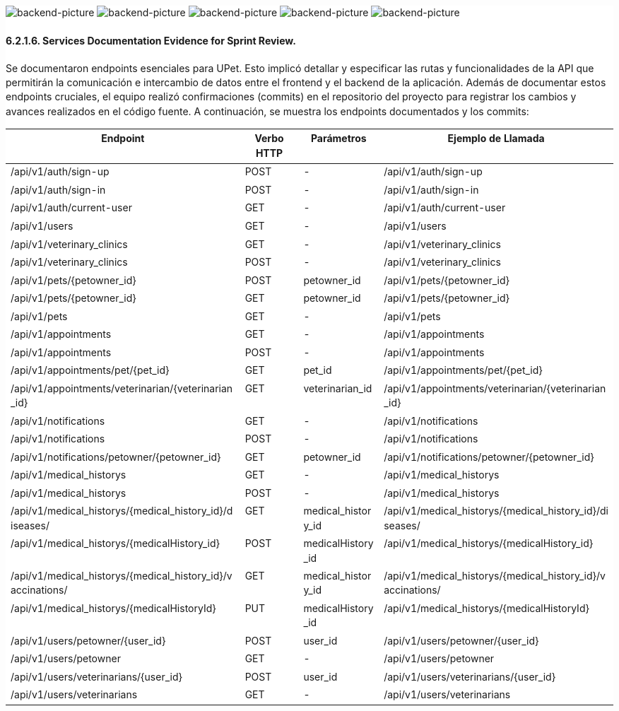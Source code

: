 ![backend-picture](https://i.postimg.cc/sfSxwtzg/backend-picture1.png)
![backend-picture](https://i.postimg.cc/Mpspnw7d/backend-picture2.png)
![backend-picture](https://i.postimg.cc/SKJN8PVq/backend-picture3.png)
![backend-picture](https://i.postimg.cc/j5fx3JGF/backend-picture4.png)
![backend-picture](https://i.postimg.cc/d0pQ99SC/backend-picture5.png)


#### 6.2.1.6. Services Documentation Evidence for Sprint Review.
Se documentaron endpoints esenciales para UPet. Esto implicó detallar y especificar las rutas y funcionalidades de la API que permitirán la comunicación e intercambio de datos entre el frontend y el backend de la aplicación. Además de documentar estos endpoints cruciales, el equipo realizó confirmaciones (commits) en el repositorio del proyecto para registrar los cambios y avances realizados en el código fuente. A continuación, se muestra los endpoints documentados y los commits: 

| Endpoint                                        | Verbo HTTP | Parámetros        | Ejemplo de Llamada                           |
|-------------------------------------------------|------------|-------------------|----------------------------------------------|
| /api/v1/auth/sign-up                           | POST       | -                 | /api/v1/auth/sign-up                        |
| /api/v1/auth/sign-in                           | POST       | -                 | /api/v1/auth/sign-in                        |
| /api/v1/auth/current-user                      | GET        | -                 | /api/v1/auth/current-user                   |
| /api/v1/users                                  | GET        | -                 | /api/v1/users                               |
| /api/v1/veterinary_clinics                    | GET        | -                 | /api/v1/veterinary_clinics                 |
| /api/v1/veterinary_clinics                    | POST       | -                 | /api/v1/veterinary_clinics                 |
| /api/v1/pets/{petowner_id}                    | POST       | petowner_id       | /api/v1/pets/{petowner_id}                 |
| /api/v1/pets/{petowner_id}                    | GET        | petowner_id       | /api/v1/pets/{petowner_id}                 |
| /api/v1/pets                                    | GET        | -                 | /api/v1/pets                                |
| /api/v1/appointments                           | GET        | -                 | /api/v1/appointments                        |
| /api/v1/appointments                           | POST       | -                 | /api/v1/appointments                        |
| /api/v1/appointments/pet/{pet_id}             | GET        | pet_id            | /api/v1/appointments/pet/{pet_id}          |
| /api/v1/appointments/veterinarian/{veterinarian_id} | GET    | veterinarian_id   | /api/v1/appointments/veterinarian/{veterinarian_id} |
| /api/v1/notifications                          | GET        | -                 | /api/v1/notifications                       |
| /api/v1/notifications                          | POST       | -                 | /api/v1/notifications                       |
| /api/v1/notifications/petowner/{petowner_id} | GET        | petowner_id       | /api/v1/notifications/petowner/{petowner_id} |
| /api/v1/medical_historys                       | GET        | -                 | /api/v1/medical_historys                    |
| /api/v1/medical_historys                       | POST       | -                 | /api/v1/medical_historys                    |
| /api/v1/medical_historys/{medical_history_id}/diseases/ | GET | medical_history_id | /api/v1/medical_historys/{medical_history_id}/diseases/ |
| /api/v1/medical_historys/{medicalHistory_id}  | POST       | medicalHistory_id  | /api/v1/medical_historys/{medicalHistory_id} |
| /api/v1/medical_historys/{medical_history_id}/vaccinations/ | GET | medical_history_id | /api/v1/medical_historys/{medical_history_id}/vaccinations/ |
| /api/v1/medical_historys/{medicalHistoryId}   | PUT        | medicalHistory_id  | /api/v1/medical_historys/{medicalHistoryId} |
| /api/v1/users/petowner/{user_id}              | POST       | user_id           | /api/v1/users/petowner/{user_id}           |
| /api/v1/users/petowner                         | GET        | -                 | /api/v1/users/petowner                      |
| /api/v1/users/veterinarians/{user_id}         | POST       | user_id           | /api/v1/users/veterinarians/{user_id}      |
| /api/v1/users/veterinarians                    | GET        | -                 | /api/v1/users/veterinarians                 |